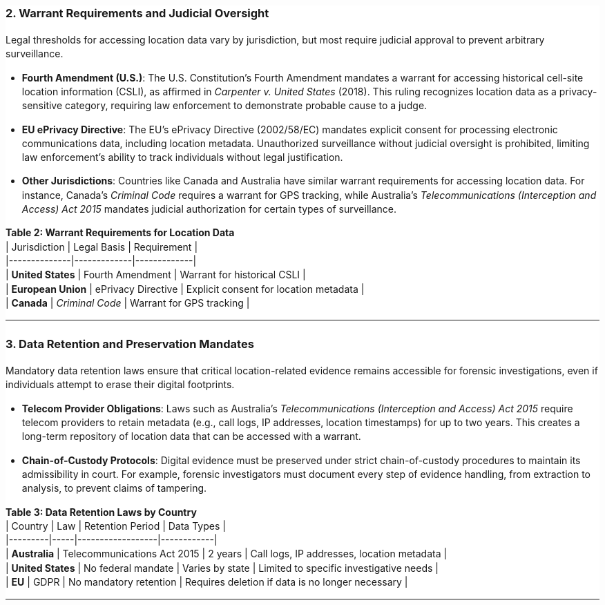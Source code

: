 
### **2. Warrant Requirements and Judicial Oversight**  
Legal thresholds for accessing location data vary by jurisdiction, but most require judicial approval to prevent arbitrary surveillance.  

- **Fourth Amendment (U.S.)**: The U.S. Constitution’s Fourth Amendment mandates a warrant for accessing historical cell-site location information (CSLI), as affirmed in *Carpenter v. United States* (2018). This ruling recognizes location data as a privacy-sensitive category, requiring law enforcement to demonstrate probable cause to a judge.  

- **EU ePrivacy Directive**: The EU’s ePrivacy Directive (2002/58/EC) mandates explicit consent for processing electronic communications data, including location metadata. Unauthorized surveillance without judicial oversight is prohibited, limiting law enforcement’s ability to track individuals without legal justification.  

- **Other Jurisdictions**: Countries like Canada and Australia have similar warrant requirements for accessing location data. For instance, Canada’s *Criminal Code* requires a warrant for GPS tracking, while Australia’s *Telecommunications (Interception and Access) Act 2015* mandates judicial authorization for certain types of surveillance.  

**Table 2: Warrant Requirements for Location Data**  
| Jurisdiction | Legal Basis | Requirement |  
|--------------|-------------|-------------|  
| **United States** | Fourth Amendment | Warrant for historical CSLI |  
| **European Union** | ePrivacy Directive | Explicit consent for location metadata |  
| **Canada** | *Criminal Code* | Warrant for GPS tracking |  

---

### **3. Data Retention and Preservation Mandates**  
Mandatory data retention laws ensure that critical location-related evidence remains accessible for forensic investigations, even if individuals attempt to erase their digital footprints.  

- **Telecom Provider Obligations**: Laws such as Australia’s *Telecommunications (Interception and Access) Act 2015* require telecom providers to retain metadata (e.g., call logs, IP addresses, location timestamps) for up to two years. This creates a long-term repository of location data that can be accessed with a warrant.  

- **Chain-of-Custody Protocols**: Digital evidence must be preserved under strict chain-of-custody procedures to maintain its admissibility in court. For example, forensic investigators must document every step of evidence handling, from extraction to analysis, to prevent claims of tampering.  

**Table 3: Data Retention Laws by Country**  
| Country | Law | Retention Period | Data Types |  
|---------|-----|------------------|------------|  
| **Australia** | Telecommunications Act 2015 | 2 years | Call logs, IP addresses, location metadata |  
| **United States** | No federal mandate | Varies by state | Limited to specific investigative needs |  
| **EU** | GDPR | No mandatory retention | Requires deletion if data is no longer necessary |  

---
